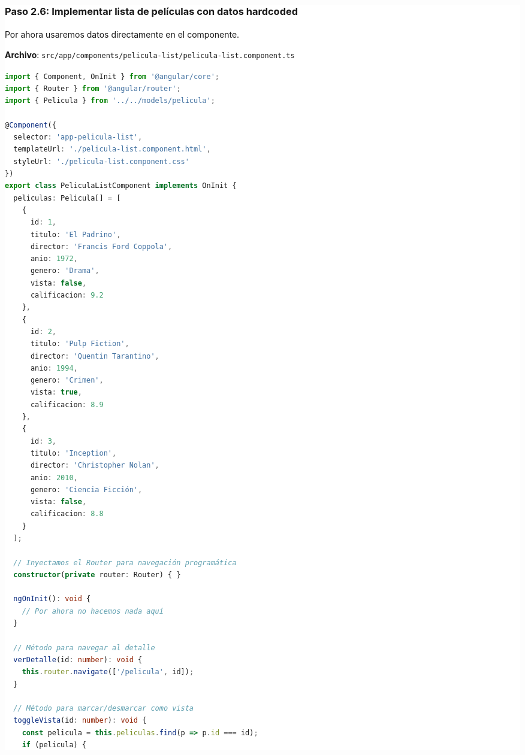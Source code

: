 
### Paso 2.6: Implementar lista de películas con datos hardcoded

Por ahora usaremos datos directamente en el componente.

**Archivo**: `src/app/components/pelicula-list/pelicula-list.component.ts`

```typescript
import { Component, OnInit } from '@angular/core';
import { Router } from '@angular/router';
import { Pelicula } from '../../models/pelicula';

@Component({
  selector: 'app-pelicula-list',
  templateUrl: './pelicula-list.component.html',
  styleUrl: './pelicula-list.component.css'
})
export class PeliculaListComponent implements OnInit {
  peliculas: Pelicula[] = [
    {
      id: 1,
      titulo: 'El Padrino',
      director: 'Francis Ford Coppola',
      anio: 1972,
      genero: 'Drama',
      vista: false,
      calificacion: 9.2
    },
    {
      id: 2,
      titulo: 'Pulp Fiction',
      director: 'Quentin Tarantino',
      anio: 1994,
      genero: 'Crimen',
      vista: true,
      calificacion: 8.9
    },
    {
      id: 3,
      titulo: 'Inception',
      director: 'Christopher Nolan',
      anio: 2010,
      genero: 'Ciencia Ficción',
      vista: false,
      calificacion: 8.8
    }
  ];

  // Inyectamos el Router para navegación programática
  constructor(private router: Router) { }

  ngOnInit(): void {
    // Por ahora no hacemos nada aquí
  }

  // Método para navegar al detalle
  verDetalle(id: number): void {
    this.router.navigate(['/pelicula', id]);
  }

  // Método para marcar/desmarcar como vista
  toggleVista(id: number): void {
    const pelicula = this.peliculas.find(p => p.id === id);
    if (pelicula) {
```